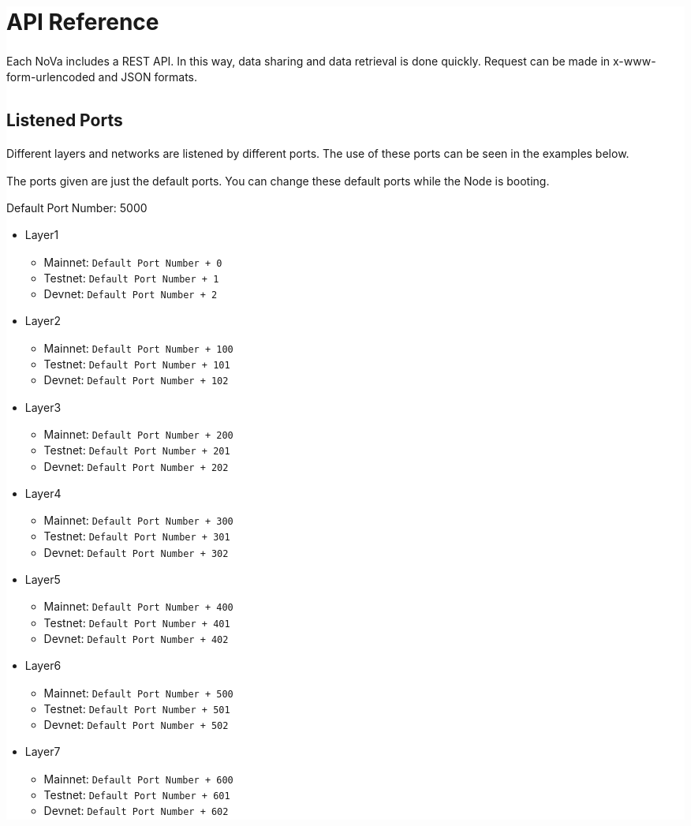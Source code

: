 # API Reference

Each NoVa includes a REST API. In this way, data sharing and data retrieval is done quickly.
Request can be made in x-www-form-urlencoded and JSON formats.

## Listened Ports

Different layers and networks are listened by different ports. The use of these ports can be seen in the examples below.

The ports given are just the default ports. You can change these default ports while the Node is booting.

Default Port Number: 5000

- Layer1

  - Mainnet: `Default Port Number + 0`
  - Testnet: `Default Port Number + 1`
  - Devnet: `Default Port Number + 2`

- Layer2

  - Mainnet: `Default Port Number + 100`
  - Testnet: `Default Port Number + 101`
  - Devnet: `Default Port Number + 102`

- Layer3

  - Mainnet: `Default Port Number + 200`
  - Testnet: `Default Port Number + 201`
  - Devnet: `Default Port Number + 202`

- Layer4

  - Mainnet: `Default Port Number + 300`
  - Testnet: `Default Port Number + 301`
  - Devnet: `Default Port Number + 302`

- Layer5

  - Mainnet: `Default Port Number + 400`
  - Testnet: `Default Port Number + 401`
  - Devnet: `Default Port Number + 402`

- Layer6

  - Mainnet: `Default Port Number + 500`
  - Testnet: `Default Port Number + 501`
  - Devnet: `Default Port Number + 502`

- Layer7

  - Mainnet: `Default Port Number + 600`
  - Testnet: `Default Port Number + 601`
  - Devnet: `Default Port Number + 602`
